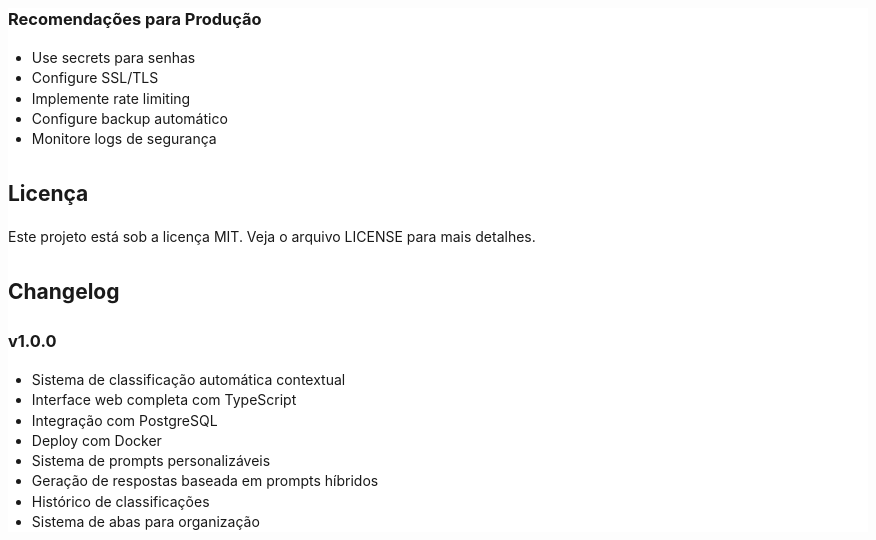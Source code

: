### Recomendações para Produção
- Use secrets para senhas
- Configure SSL/TLS
- Implemente rate limiting
- Configure backup automático
- Monitore logs de segurança

## Licença

Este projeto está sob a licença MIT. Veja o arquivo LICENSE para mais detalhes.

## Changelog

### v1.0.0
- Sistema de classificação automática contextual
- Interface web completa com TypeScript
- Integração com PostgreSQL
- Deploy com Docker
- Sistema de prompts personalizáveis
- Geração de respostas baseada em prompts híbridos
- Histórico de classificações
- Sistema de abas para organização